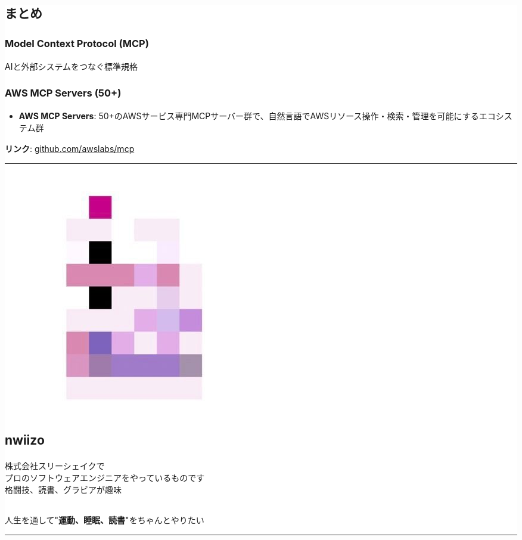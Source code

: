 
## まとめ

### Model Context Protocol (MCP)
AIと外部システムをつなぐ標準規格

### AWS MCP Servers (50+)
- **AWS MCP Servers**: 50+のAWSサービス専門MCPサーバー群で、自然言語でAWSリソース操作・検索・管理を可能にするエコシステム群


**リンク**: [github.com/awslabs/mcp](https://github.com/awslabs/mcp)

---



![bg left:30% fit](../../assets/images/nwiizo_icon.jpg)
## nwiizo

<div class="info-box">
株式会社スリーシェイクで</br>プロのソフトウェアエンジニアをやっているものです</br>
格闘技、読書、グラビアが趣味</br>
</div>

<p style="margin-top: 30px !important;">人生を通して"<strong>運動、睡眠、読書</strong>"をちゃんとやりたい</p>

---


<div style="text-align: center; margin-top: 10px;">